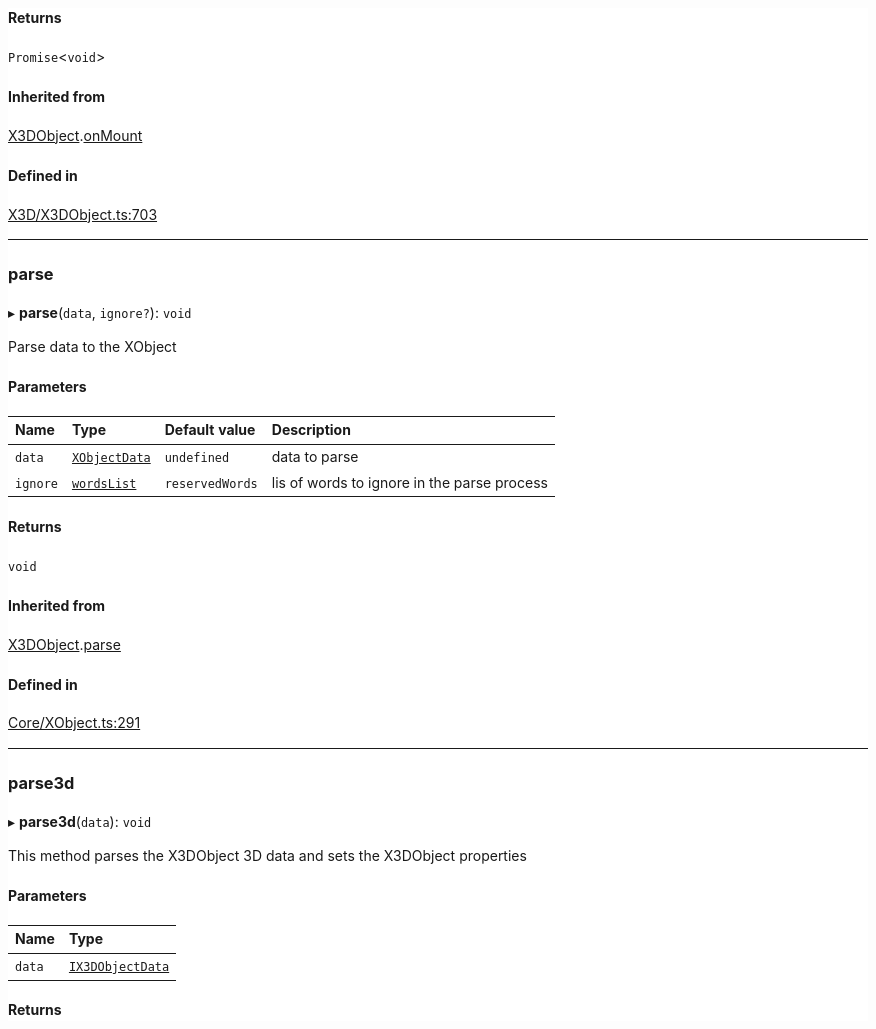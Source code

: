 #### Returns

`Promise`\<`void`\>

#### Inherited from

[X3DObject](X3D_X3DObject.X3DObject.md).[onMount](X3D_X3DObject.X3DObject.md#onmount)

#### Defined in

[X3D/X3DObject.ts:703](https://github.com/fridman-tamir/XPell/blob/be3d5a4/src/X3D/X3DObject.ts#L703)

___

### parse

▸ **parse**(`data`, `ignore?`): `void`

Parse data to the XObject

#### Parameters

| Name | Type | Default value | Description |
| :------ | :------ | :------ | :------ |
| `data` | [`XObjectData`](../modules/Core_XObject.md#xobjectdata) | `undefined` | data to parse |
| `ignore` | [`wordsList`](../modules/Core_XObject.md#wordslist) | `reservedWords` | lis of words to ignore in the parse process |

#### Returns

`void`

#### Inherited from

[X3DObject](X3D_X3DObject.X3DObject.md).[parse](X3D_X3DObject.X3DObject.md#parse)

#### Defined in

[Core/XObject.ts:291](https://github.com/fridman-tamir/XPell/blob/be3d5a4/src/Core/XObject.ts#L291)

___

### parse3d

▸ **parse3d**(`data`): `void`

This method parses the X3DObject 3D data and sets the X3DObject properties

#### Parameters

| Name | Type |
| :------ | :------ |
| `data` | [`IX3DObjectData`](../interfaces/X3D_X3DObject.IX3DObjectData.md) |

#### Returns
